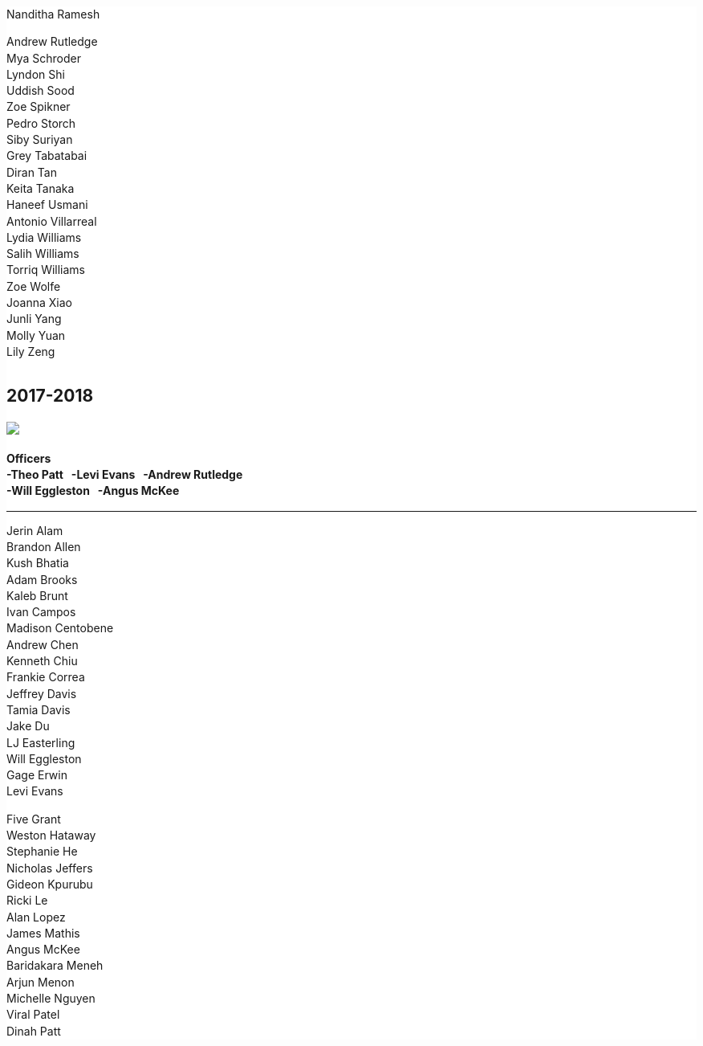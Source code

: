 Nanditha Ramesh

Andrew Rutledge  
Mya Schroder  
Lyndon Shi  
Uddish Sood  
Zoe Spikner  
Pedro Storch  
Siby Suriyan  
Grey Tabatabai  
Diran Tan  
Keita Tanaka  
Haneef Usmani  
Antonio Villarreal  
Lydia Williams  
Salih Williams  
Torriq Williams  
Zoe Wolfe  
Joanna Xiao  
Junli Yang  
Molly Yuan  
Lily Zeng

## 2017-2018

![](https://team50458.files.wordpress.com/2022/10/people2017-18.jpg?w=1024)

**Officers**  
**\-Theo Patt   -Levi Evans   -Andrew Rutledge**  
**\-Will Eggleston   -Angus McKee**

* * *

Jerin Alam  
Brandon Allen  
Kush Bhatia  
Adam Brooks  
Kaleb Brunt  
Ivan Campos  
Madison Centobene  
Andrew Chen  
Kenneth Chiu  
Frankie Correa  
Jeffrey Davis  
Tamia Davis  
Jake Du  
LJ Easterling  
Will Eggleston  
Gage Erwin  
Levi Evans

Five Grant  
Weston Hataway  
Stephanie He  
Nicholas Jeffers  
Gideon Kpurubu  
Ricki Le  
Alan Lopez  
James Mathis  
Angus McKee  
Baridakara Meneh  
Arjun Menon  
Michelle Nguyen  
Viral Patel  
Dinah Patt  